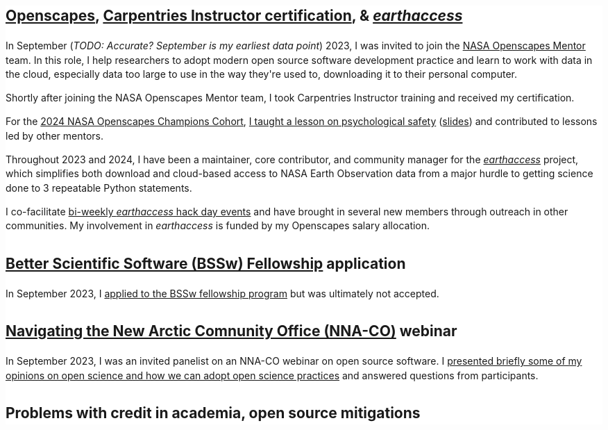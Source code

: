 ## [Openscapes](https://openscapes.org/), [Carpentries Instructor certification](https://carpentries.org/instructors/), & [_earthaccess_](https://github.com/nsidc/earthaccess)

In September (_TODO: Accurate? September is my earliest data point_) 2023, I was invited
to join the [NASA Openscapes Mentor](https://nasa-openscapes.github.io/mentors.html)
team. In this role, I help researchers to adopt modern open source software development
practice and learn to work with data in the cloud, especially data too large to use in
the way they're used to, downloading it to their personal computer.

Shortly after joining the NASA Openscapes Mentor team, I took Carpentries Instructor
training and received my certification.

For the [2024 NASA Openscapes Champions Cohort](https://nasa-openscapes.github.io/champions),
[I taught a lesson on psychological safety](https://www.youtube.com/watch?v=rzi-qkl8u5M)
([slides](https://github.com/mfisher87/presentation-nasa-openscapes-team-culture)) and
contributed to lessons led by other mentors.

Throughout 2023 and 2024, I have been a maintainer, core contributor, and community
manager for the [_earthaccess_](https://github.com/nsidc/earthaccess) project, which
simplifies both download and cloud-based access to NASA Earth Observation data from a
major hurdle to getting science done to 3 repeatable Python statements.

I co-facilitate
[bi-weekly _earthaccess_ hack day events](https://earthaccess.readthedocs.io/en/latest/contributing/our-meet-ups/)
and have brought in several new members through outreach in other communities. My
involvement in _earthaccess_ is funded by my Openscapes salary allocation.



## [Better Scientific Software (BSSw) Fellowship](https://bssw.io/pages/bssw-fellowship-program) application

In September 2023, I
[applied to the BSSw fellowship program](https://github.com/mfisher87/BSSw-fellowship-application-2024)
but was ultimately not accepted.



## [Navigating the New Arctic Comnunity Office (NNA-CO)](https://nna-co.org/) webinar

In September 2023, I was an invited panelist on an NNA-CO webinar on open source
software. I
[presented briefly some of my opinions on open science and how we can adopt open science practices](https://mfisher87.github.io/presentation-20230926-nna-webinar/)
and answered questions from participants.


## Problems with credit in academia, open source mitigations
